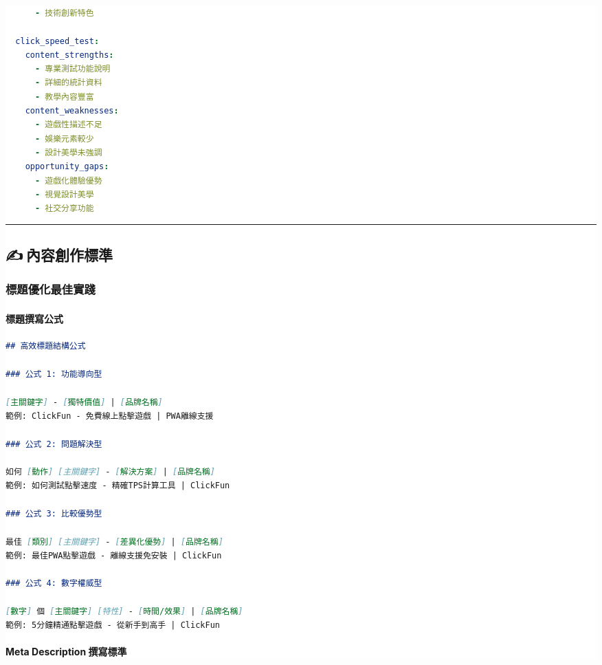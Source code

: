 ```yaml
      - 技術創新特色

  click_speed_test:
    content_strengths:
      - 專業測試功能說明
      - 詳細的統計資料
      - 教學內容豐富
    content_weaknesses:
      - 遊戲性描述不足
      - 娛樂元素較少
      - 設計美學未強調
    opportunity_gaps:
      - 遊戲化體驗優勢
      - 視覺設計美學
      - 社交分享功能
```

---

## ✍️ 內容創作標準

### 標題優化最佳實踐

#### 標題撰寫公式

```markdown
## 高效標題結構公式

### 公式 1: 功能導向型

[主關鍵字] - [獨特價值] | [品牌名稱]
範例: ClickFun - 免費線上點擊遊戲 | PWA離線支援

### 公式 2: 問題解決型

如何 [動作] [主關鍵字] - [解決方案] | [品牌名稱]
範例: 如何測試點擊速度 - 精確TPS計算工具 | ClickFun

### 公式 3: 比較優勢型

最佳 [類別] [主關鍵字] - [差異化優勢] | [品牌名稱]
範例: 最佳PWA點擊遊戲 - 離線支援免安裝 | ClickFun

### 公式 4: 數字權威型

[數字] 個 [主關鍵字] [特性] - [時間/效果] | [品牌名稱]
範例: 5分鐘精通點擊遊戲 - 從新手到高手 | ClickFun
```

#### Meta Description 撰寫標準
